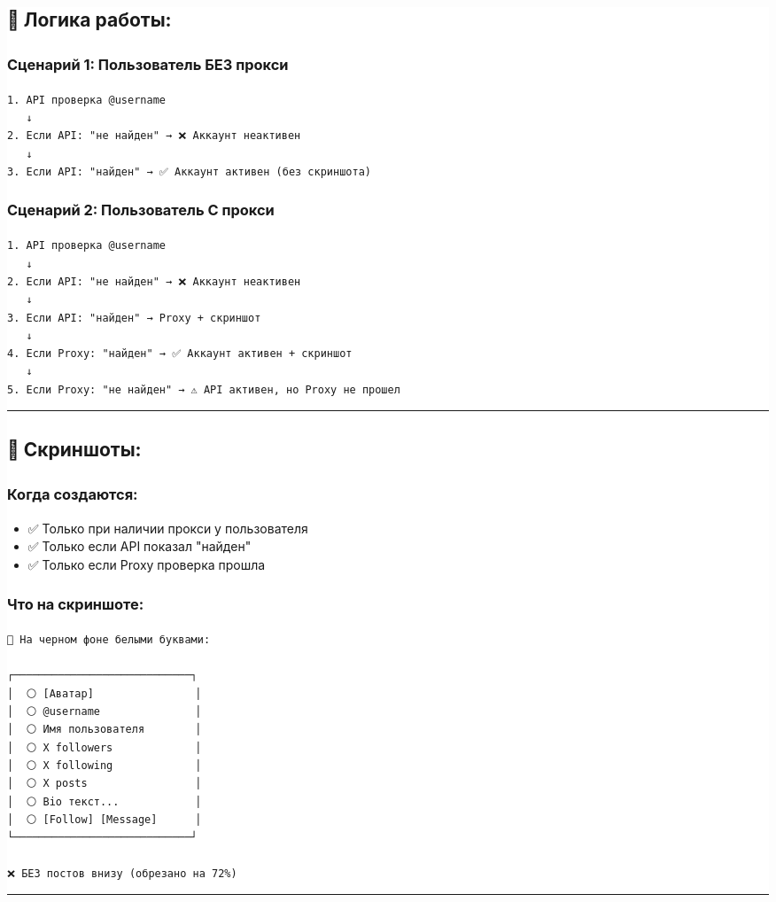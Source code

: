 ## 🎯 Логика работы:

### Сценарий 1: Пользователь БЕЗ прокси
```
1. API проверка @username
   ↓
2. Если API: "не найден" → ❌ Аккаунт неактивен
   ↓
3. Если API: "найден" → ✅ Аккаунт активен (без скриншота)
```

### Сценарий 2: Пользователь С прокси
```
1. API проверка @username
   ↓
2. Если API: "не найден" → ❌ Аккаунт неактивен
   ↓
3. Если API: "найден" → Proxy + скриншот
   ↓
4. Если Proxy: "найден" → ✅ Аккаунт активен + скриншот
   ↓
5. Если Proxy: "не найден" → ⚠️ API активен, но Proxy не прошел
```

---

## 📸 Скриншоты:

### Когда создаются:
- ✅ Только при наличии прокси у пользователя
- ✅ Только если API показал "найден"
- ✅ Только если Proxy проверка прошла

### Что на скриншоте:
```
🌙 На черном фоне белыми буквами:

┌────────────────────────────┐
│  ⚪ [Аватар]                │
│  ⚪ @username               │
│  ⚪ Имя пользователя        │
│  ⚪ X followers             │
│  ⚪ X following             │
│  ⚪ X posts                 │
│  ⚪ Bio текст...            │
│  ⚪ [Follow] [Message]      │
└────────────────────────────┘

❌ БЕЗ постов внизу (обрезано на 72%)
```

---